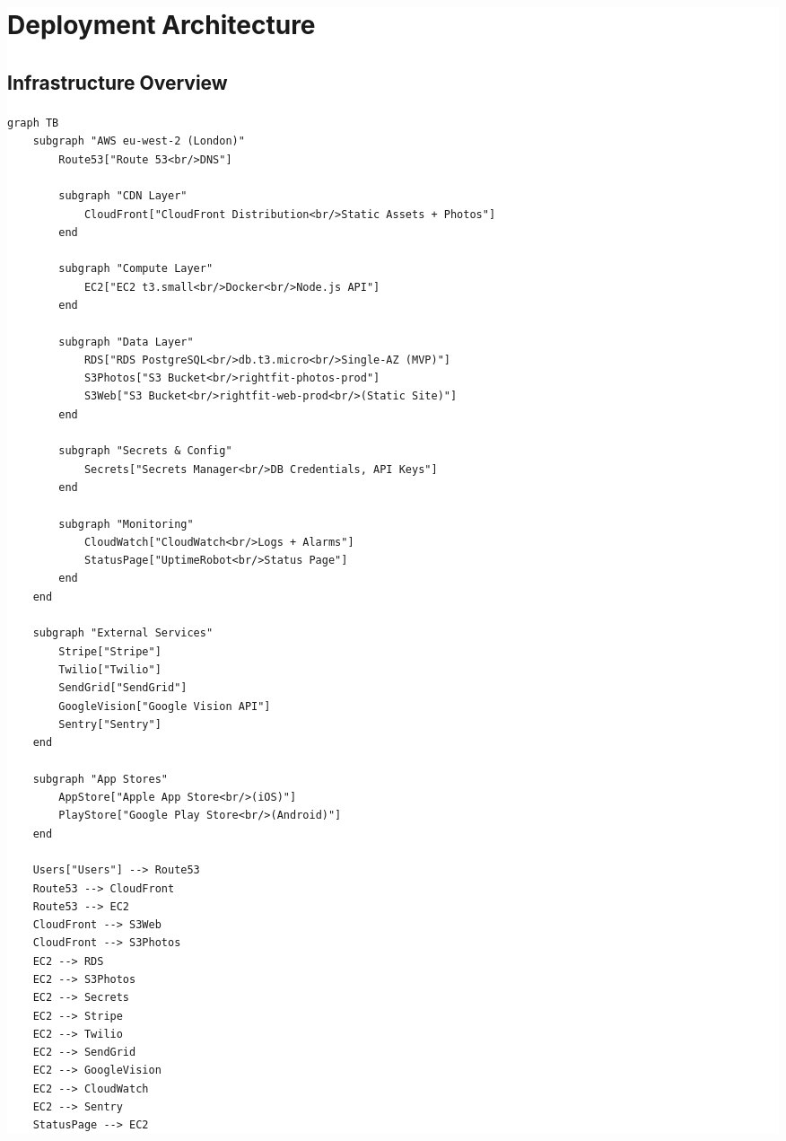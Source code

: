 # Deployment Architecture

## Infrastructure Overview

```mermaid
graph TB
    subgraph "AWS eu-west-2 (London)"
        Route53["Route 53<br/>DNS"]

        subgraph "CDN Layer"
            CloudFront["CloudFront Distribution<br/>Static Assets + Photos"]
        end

        subgraph "Compute Layer"
            EC2["EC2 t3.small<br/>Docker<br/>Node.js API"]
        end

        subgraph "Data Layer"
            RDS["RDS PostgreSQL<br/>db.t3.micro<br/>Single-AZ (MVP)"]
            S3Photos["S3 Bucket<br/>rightfit-photos-prod"]
            S3Web["S3 Bucket<br/>rightfit-web-prod<br/>(Static Site)"]
        end

        subgraph "Secrets & Config"
            Secrets["Secrets Manager<br/>DB Credentials, API Keys"]
        end

        subgraph "Monitoring"
            CloudWatch["CloudWatch<br/>Logs + Alarms"]
            StatusPage["UptimeRobot<br/>Status Page"]
        end
    end

    subgraph "External Services"
        Stripe["Stripe"]
        Twilio["Twilio"]
        SendGrid["SendGrid"]
        GoogleVision["Google Vision API"]
        Sentry["Sentry"]
    end

    subgraph "App Stores"
        AppStore["Apple App Store<br/>(iOS)"]
        PlayStore["Google Play Store<br/>(Android)"]
    end

    Users["Users"] --> Route53
    Route53 --> CloudFront
    Route53 --> EC2
    CloudFront --> S3Web
    CloudFront --> S3Photos
    EC2 --> RDS
    EC2 --> S3Photos
    EC2 --> Secrets
    EC2 --> Stripe
    EC2 --> Twilio
    EC2 --> SendGrid
    EC2 --> GoogleVision
    EC2 --> CloudWatch
    EC2 --> Sentry
    StatusPage --> EC2

```